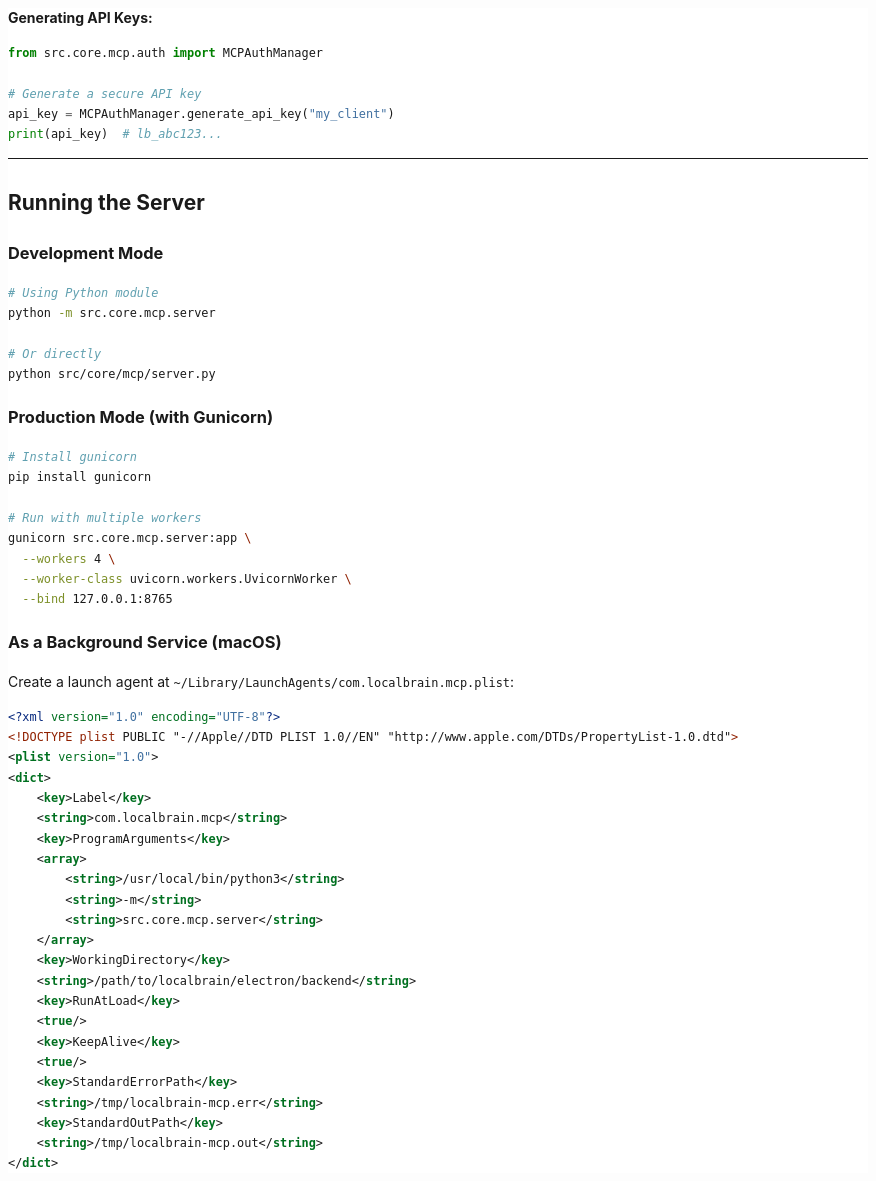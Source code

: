 **Generating API Keys:**

```python
from src.core.mcp.auth import MCPAuthManager

# Generate a secure API key
api_key = MCPAuthManager.generate_api_key("my_client")
print(api_key)  # lb_abc123...
```

---

## Running the Server

### Development Mode

```bash
# Using Python module
python -m src.core.mcp.server

# Or directly
python src/core/mcp/server.py
```

### Production Mode (with Gunicorn)

```bash
# Install gunicorn
pip install gunicorn

# Run with multiple workers
gunicorn src.core.mcp.server:app \
  --workers 4 \
  --worker-class uvicorn.workers.UvicornWorker \
  --bind 127.0.0.1:8765
```

### As a Background Service (macOS)

Create a launch agent at `~/Library/LaunchAgents/com.localbrain.mcp.plist`:

```xml
<?xml version="1.0" encoding="UTF-8"?>
<!DOCTYPE plist PUBLIC "-//Apple//DTD PLIST 1.0//EN" "http://www.apple.com/DTDs/PropertyList-1.0.dtd">
<plist version="1.0">
<dict>
    <key>Label</key>
    <string>com.localbrain.mcp</string>
    <key>ProgramArguments</key>
    <array>
        <string>/usr/local/bin/python3</string>
        <string>-m</string>
        <string>src.core.mcp.server</string>
    </array>
    <key>WorkingDirectory</key>
    <string>/path/to/localbrain/electron/backend</string>
    <key>RunAtLoad</key>
    <true/>
    <key>KeepAlive</key>
    <true/>
    <key>StandardErrorPath</key>
    <string>/tmp/localbrain-mcp.err</string>
    <key>StandardOutPath</key>
    <string>/tmp/localbrain-mcp.out</string>
</dict>
```